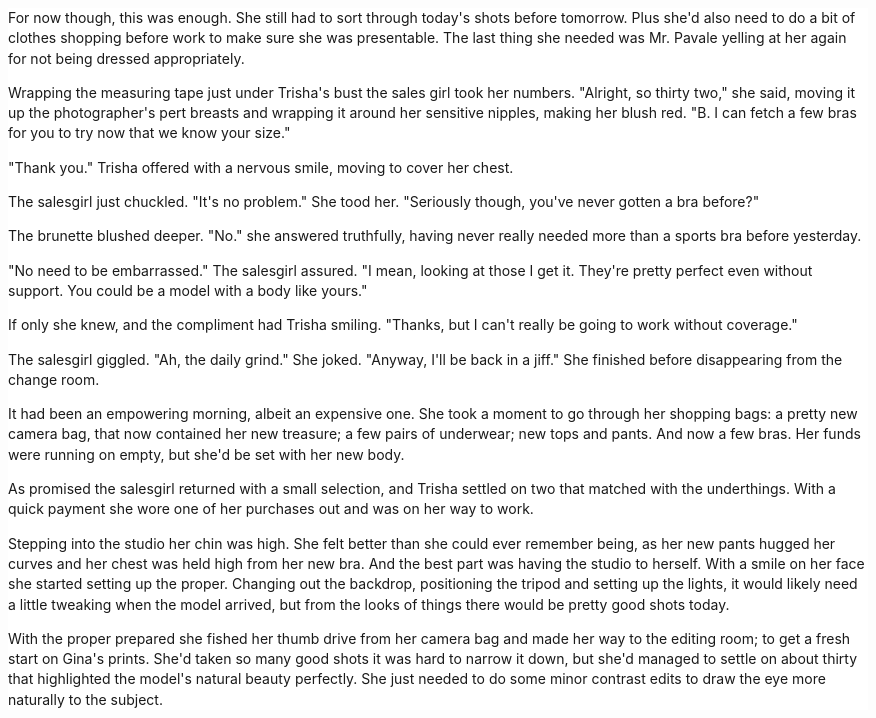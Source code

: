 For now though, this was enough. She still had to sort through today's
shots before tomorrow. Plus she\'d also need to do a bit of clothes
shopping before work to make sure she was presentable. The last thing
she needed was Mr. Pavale yelling at her again for not being dressed
appropriately.

Wrapping the measuring tape just under Trisha's bust the sales girl took
her numbers. "Alright, so thirty two," she said, moving it up the
photographer\'s pert breasts and wrapping it around her sensitive
nipples, making her blush red. "B. I can fetch a few bras for you to try
now that we know your size."

"Thank you." Trisha offered with a nervous smile, moving to cover her
chest.

The salesgirl just chuckled. "It's no problem." She tood her. "Seriously
though, you\'ve never gotten a bra before?"

The brunette blushed deeper. "No." she answered truthfully, having never
really needed more than a sports bra before yesterday.

"No need to be embarrassed." The salesgirl assured. "I mean, looking at
those I get it. They're pretty perfect even without support. You could
be a model with a body like yours."

If only she knew, and the compliment had Trisha smiling. "Thanks, but I
can't really be going to work without coverage."

The salesgirl giggled. "Ah, the daily grind." She joked. "Anyway, I\'ll
be back in a jiff." She finished before disappearing from the change
room.

It had been an empowering morning, albeit an expensive one. She took a
moment to go through her shopping bags: a pretty new camera bag, that
now contained her new treasure; a few pairs of underwear; new tops and
pants. And now a few bras. Her funds were running on empty, but she\'d
be set with her new body.

As promised the salesgirl returned with a small selection, and Trisha
settled on two that matched with the underthings. With a quick payment
she wore one of her purchases out and was on her way to work.

Stepping into the studio her chin was high. She felt better than she
could ever remember being, as her new pants hugged her curves and her
chest was held high from her new bra. And the best part was having the
studio to herself. With a smile on her face she started setting up the
proper. Changing out the backdrop, positioning the tripod and setting up
the lights, it would likely need a little tweaking when the model
arrived, but from the looks of things there would be pretty good shots
today.

With the proper prepared she fished her thumb drive from her camera bag
and made her way to the editing room; to get a fresh start on Gina\'s
prints. She'd taken so many good shots it was hard to narrow it down,
but she'd managed to settle on about thirty that highlighted the
model\'s natural beauty perfectly. She just needed to do some minor
contrast edits to draw the eye more naturally to the subject.
